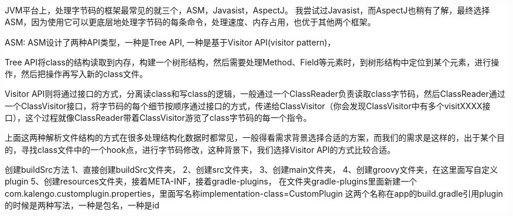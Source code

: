 JVM平台上，处理字节码的框架最常见的就三个，ASM，Javasist，AspectJ。
我尝试过Javasist，而AspectJ也稍有了解，最终选择ASM，因为使用它可以更底层地处理字节码的每条命令，处理速度、内存占用，也优于其他两个框架。

ASM:
ASM设计了两种API类型，一种是Tree API, 一种是基于Visitor API(visitor pattern)，

Tree API将class的结构读取到内存，构建一个树形结构，然后需要处理Method、Field等元素时，到树形结构中定位到某个元素，进行操作，然后把操作再写入新的class文件。

Visitor API则将通过接口的方式，分离读class和写class的逻辑，一般通过一个ClassReader负责读取class字节码，然后ClassReader通过一个ClassVisitor接口，将字节码的每个细节按顺序通过接口的方式，传递给ClassVisitor（你会发现ClassVisitor中有多个visitXXXX接口），这个过程就像ClassReader带着ClassVisitor游览了class字节码的每一个指令。

上面这两种解析文件结构的方式在很多处理结构化数据时都常见，一般得看需求背景选择合适的方案，而我们的需求是这样的，出于某个目的，寻找class文件中的一个hook点，进行字节码修改，这种背景下，我们选择Visitor API的方式比较合适。


创建buildSrc方法
1、直接创建buildSrc文件夹，
2、创建src文件夹，
3、创建main文件夹，
4、创建groovy文件夹，在这里面写自定义plugin
5、创建resources文件夹，接着META-INF，接着gradle-plugins，
在文件夹gradle-plugins里面新建一个com.kalengo.customplugin.properties，里面写名称implementation-class=CustomPlugin
这两个名称在app的build.gradle引用plugin的时候是两种写法，一种是包名，一种是id































